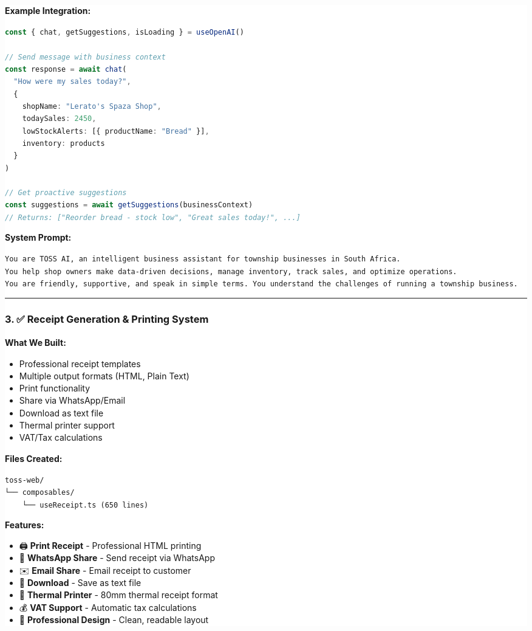 **Example Integration:**
```typescript
const { chat, getSuggestions, isLoading } = useOpenAI()

// Send message with business context
const response = await chat(
  "How were my sales today?",
  {
    shopName: "Lerato's Spaza Shop",
    todaySales: 2450,
    lowStockAlerts: [{ productName: "Bread" }],
    inventory: products
  }
)

// Get proactive suggestions
const suggestions = await getSuggestions(businessContext)
// Returns: ["Reorder bread - stock low", "Great sales today!", ...]
```

**System Prompt:**
```
You are TOSS AI, an intelligent business assistant for township businesses in South Africa. 
You help shop owners make data-driven decisions, manage inventory, track sales, and optimize operations.
You are friendly, supportive, and speak in simple terms. You understand the challenges of running a township business.
```

---

### 3. ✅ Receipt Generation & Printing System

**What We Built:**
- Professional receipt templates
- Multiple output formats (HTML, Plain Text)
- Print functionality
- Share via WhatsApp/Email
- Download as text file
- Thermal printer support
- VAT/Tax calculations

**Files Created:**
```
toss-web/
└── composables/
    └── useReceipt.ts (650 lines)
```

**Features:**
- 🖨️ **Print Receipt** - Professional HTML printing
- 📱 **WhatsApp Share** - Send receipt via WhatsApp
- ✉️ **Email Share** - Email receipt to customer
- 📄 **Download** - Save as text file
- 🧾 **Thermal Printer** - 80mm thermal receipt format
- 💰 **VAT Support** - Automatic tax calculations
- 🎨 **Professional Design** - Clean, readable layout
